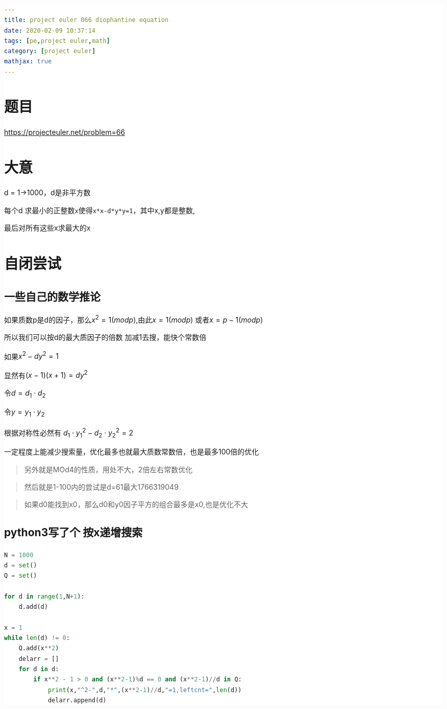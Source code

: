 ```yaml
---
title: project euler 066 diophantine equation
date: 2020-02-09 10:37:14
tags: [pe,project euler,math]
category: [project euler]
mathjax: true
---
```


# 题目

https://projecteuler.net/problem=66

# 大意

d = 1->1000，d是非平方数

每个d 求最小的正整数`x`使得`x*x-d*y*y=1`，其中x,y都是整数,

最后对所有这些x求最大的x

# 自闭尝试

## 一些自己的数学推论

如果质数p是d的因子，那么$x^2 = 1 (mod p)$,由此$x = 1 (mod p)$ 或者$x=p-1(mod p)$

所以我们可以按d的最大质因子的倍数 加减1去搜，能快个常数倍

如果$x^2-dy^2=1$

显然有$(x-1)(x+1) = dy^2$

令$d=d_1 \cdot d_2$

令$y=y_1 \cdot y_2$

根据对称性必然有 $d_1 \cdot {y_1}^2 - d_2 \cdot {y_2}^2 = 2$

一定程度上能减少搜索量，优化最多也就最大质数常数倍，也是最多100倍的优化

> 另外就是MOd4的性质，用处不大，2倍左右常数优化

> 然后就是1-100内的尝试是d=61最大1766319049

> 如果d0能找到x0，那么d0和y0因子平方的组合最多是x0,也是优化不大

## python3写了个 按x递增搜索

```python
N = 1000
d = set()
Q = set()

for d in range(1,N+1):
    d.add(d)

x = 1
while len(d) != 0:
    Q.add(x**2)
    delarr = []
    for d in d:
        if x**2 - 1 > 0 and (x**2-1)%d == 0 and (x**2-1)//d in Q:
            print(x,"^2-",d,"*",(x**2-1)//d,"=1,leftcnt=",len(d))
            delarr.append(d)
```